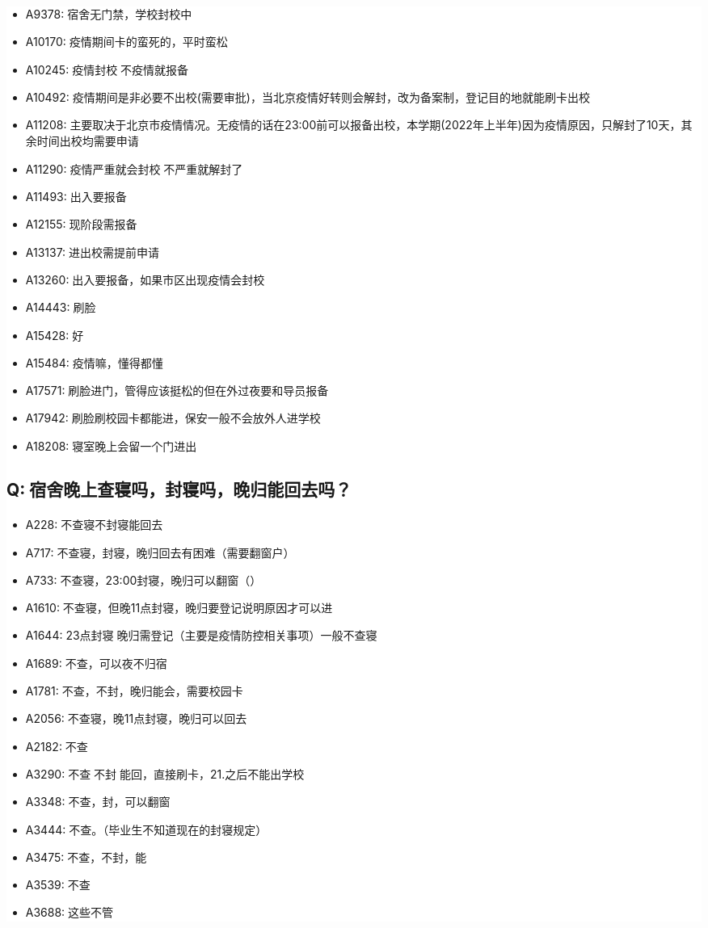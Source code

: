 - A9378: 宿舍无门禁，学校封校中

- A10170: 疫情期间卡的蛮死的，平时蛮松

- A10245: 疫情封校 不疫情就报备

- A10492: 疫情期间是非必要不出校(需要审批)，当北京疫情好转则会解封，改为备案制，登记目的地就能刷卡出校

- A11208: 主要取决于北京市疫情情况。无疫情的话在23:00前可以报备出校，本学期(2022年上半年)因为疫情原因，只解封了10天，其余时间出校均需要申请

- A11290: 疫情严重就会封校 不严重就解封了

- A11493: 出入要报备

- A12155: 现阶段需报备

- A13137: 进出校需提前申请

- A13260: 出入要报备，如果市区出现疫情会封校

- A14443: 刷脸

- A15428: 好

- A15484: 疫情嘛，懂得都懂

- A17571: 刷脸进门，管得应该挺松的但在外过夜要和导员报备

- A17942: 刷脸刷校园卡都能进，保安一般不会放外人进学校

- A18208: 寝室晚上会留一个门进出

## Q: 宿舍晚上查寝吗，封寝吗，晚归能回去吗？

- A228: 不查寝不封寝能回去

- A717: 不查寝，封寝，晚归回去有困难（需要翻窗户）

- A733: 不查寝，23:00封寝，晚归可以翻窗（）

- A1610: 不查寝，但晚11点封寝，晚归要登记说明原因才可以进

- A1644: 23点封寝 晚归需登记（主要是疫情防控相关事项）一般不查寝

- A1689: 不查，可以夜不归宿

- A1781: 不查，不封，晚归能会，需要校园卡

- A2056: 不查寝，晚11点封寝，晚归可以回去

- A2182: 不查

- A3290: 不查 不封 能回，直接刷卡，21.之后不能出学校

- A3348: 不查，封，可以翻窗

- A3444: 不查。（毕业生不知道现在的封寝规定）

- A3475: 不查，不封，能

- A3539: 不查

- A3688: 这些不管
